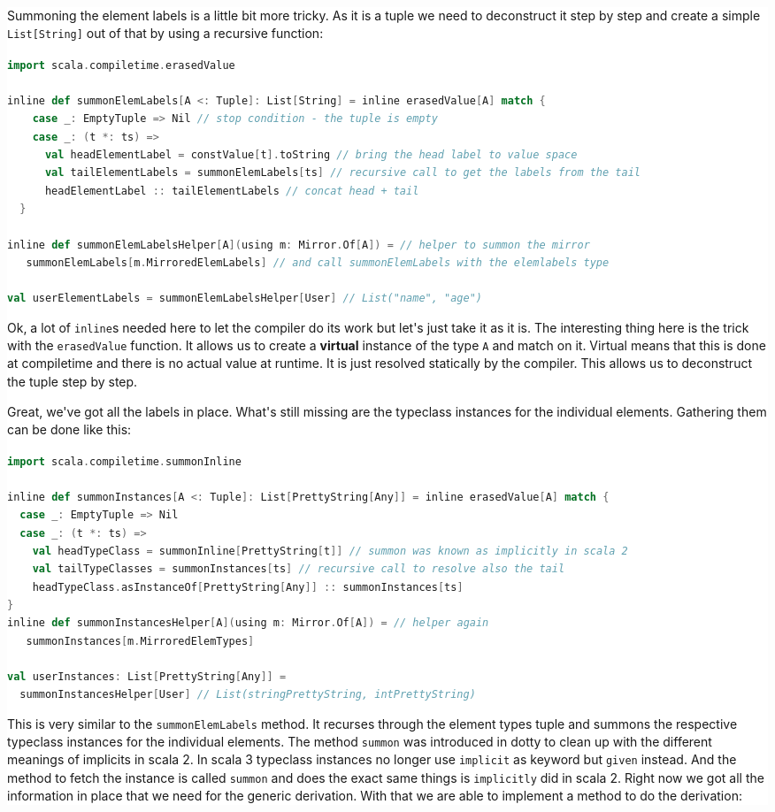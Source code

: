 Summoning the element labels is a little bit more tricky. As it is a tuple we need to deconstruct it step by step
and create a simple `List[String]` out of that by using a recursive function:

```scala
import scala.compiletime.erasedValue

inline def summonElemLabels[A <: Tuple]: List[String] = inline erasedValue[A] match {
    case _: EmptyTuple => Nil // stop condition - the tuple is empty
    case _: (t *: ts) => 
      val headElementLabel = constValue[t].toString // bring the head label to value space
      val tailElementLabels = summonElemLabels[ts] // recursive call to get the labels from the tail
      headElementLabel :: tailElementLabels // concat head + tail
  }

inline def summonElemLabelsHelper[A](using m: Mirror.Of[A]) = // helper to summon the mirror
   summonElemLabels[m.MirroredElemLabels] // and call summonElemLabels with the elemlabels type

val userElementLabels = summonElemLabelsHelper[User] // List("name", "age")
```

Ok, a lot of `inline`s needed here to let the compiler do its work but let's just take it as it is. 
The interesting thing here is the trick with the `erasedValue` function. It allows us to create a **virtual** instance 
of the type `A` and match on it. Virtual means that this is done at compiletime and there is no actual value at runtime. 
It is just resolved statically by the compiler. This allows us to deconstruct the tuple step by step.

Great, we've got all the labels in place. What's still missing are the typeclass instances for the individual elements.
Gathering them can be done like this:
 
```scala
import scala.compiletime.summonInline

inline def summonInstances[A <: Tuple]: List[PrettyString[Any]] = inline erasedValue[A] match {
  case _: EmptyTuple => Nil
  case _: (t *: ts) => 
    val headTypeClass = summonInline[PrettyString[t]] // summon was known as implicitly in scala 2
    val tailTypeClasses = summonInstances[ts] // recursive call to resolve also the tail
    headTypeClass.asInstanceOf[PrettyString[Any]] :: summonInstances[ts]
}
inline def summonInstancesHelper[A](using m: Mirror.Of[A]) = // helper again
   summonInstances[m.MirroredElemTypes]

val userInstances: List[PrettyString[Any]] = 
  summonInstancesHelper[User] // List(stringPrettyString, intPrettyString)
```

This is very similar to the `summonElemLabels` method. It recurses through the element types tuple and summons the 
respective typeclass instances for the individual elements. The method `summon` was introduced in dotty to clean up with
the different meanings of implicits in scala 2. In scala 3 typeclass instances no longer use `implicit` as keyword but 
`given` instead. And the method to fetch the instance is called `summon` and does the exact same things is `implicitly`
did in scala 2. Right now we got all the information in place that we need for the generic derivation. 
With that we are able to implement a method to do the derivation:

